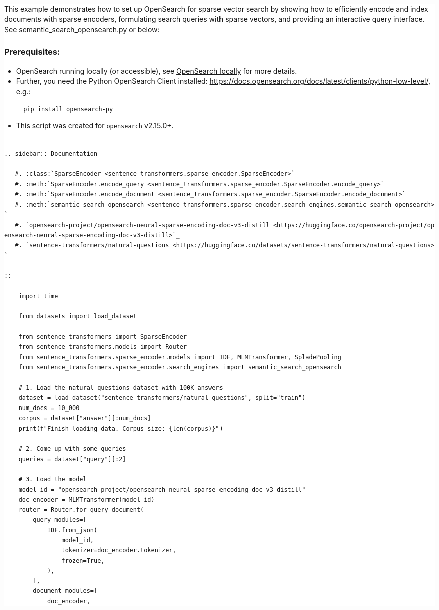 This example demonstrates how to set up OpenSearch for sparse vector search by showing how to efficiently encode and index documents with sparse encoders, formulating search queries with sparse vectors, and providing an interactive query interface. See [semantic_search_opensearch.py](semantic_search_opensearch.py) or below:

### Prerequisites:
- OpenSearch running locally (or accessible), see [OpenSearch locally](https://docs.opensearch.org/docs/latest/getting-started/quickstart/) for more details.
- Further, you need the Python OpenSearch Client installed: https://docs.opensearch.org/docs/latest/clients/python-low-level/, e.g.:
  ```bash
    pip install opensearch-py
  ```
- This script was created for `opensearch` v2.15.0+.

```{eval-rst}

.. sidebar:: Documentation

   #. :class:`SparseEncoder <sentence_transformers.sparse_encoder.SparseEncoder>`
   #. :meth:`SparseEncoder.encode_query <sentence_transformers.sparse_encoder.SparseEncoder.encode_query>`
   #. :meth:`SparseEncoder.encode_document <sentence_transformers.sparse_encoder.SparseEncoder.encode_document>`
   #. :meth:`semantic_search_opensearch <sentence_transformers.sparse_encoder.search_engines.semantic_search_opensearch>`
   #. `opensearch-project/opensearch-neural-sparse-encoding-doc-v3-distill <https://huggingface.co/opensearch-project/opensearch-neural-sparse-encoding-doc-v3-distill>`_
   #. `sentence-transformers/natural-questions <https://huggingface.co/datasets/sentence-transformers/natural-questions>`_

::
  
    import time

    from datasets import load_dataset

    from sentence_transformers import SparseEncoder
    from sentence_transformers.models import Router
    from sentence_transformers.sparse_encoder.models import IDF, MLMTransformer, SpladePooling
    from sentence_transformers.sparse_encoder.search_engines import semantic_search_opensearch

    # 1. Load the natural-questions dataset with 100K answers
    dataset = load_dataset("sentence-transformers/natural-questions", split="train")
    num_docs = 10_000
    corpus = dataset["answer"][:num_docs]
    print(f"Finish loading data. Corpus size: {len(corpus)}")

    # 2. Come up with some queries
    queries = dataset["query"][:2]

    # 3. Load the model
    model_id = "opensearch-project/opensearch-neural-sparse-encoding-doc-v3-distill"
    doc_encoder = MLMTransformer(model_id)
    router = Router.for_query_document(
        query_modules=[
            IDF.from_json(
                model_id,
                tokenizer=doc_encoder.tokenizer,
                frozen=True,
            ),
        ],
        document_modules=[
            doc_encoder,
```